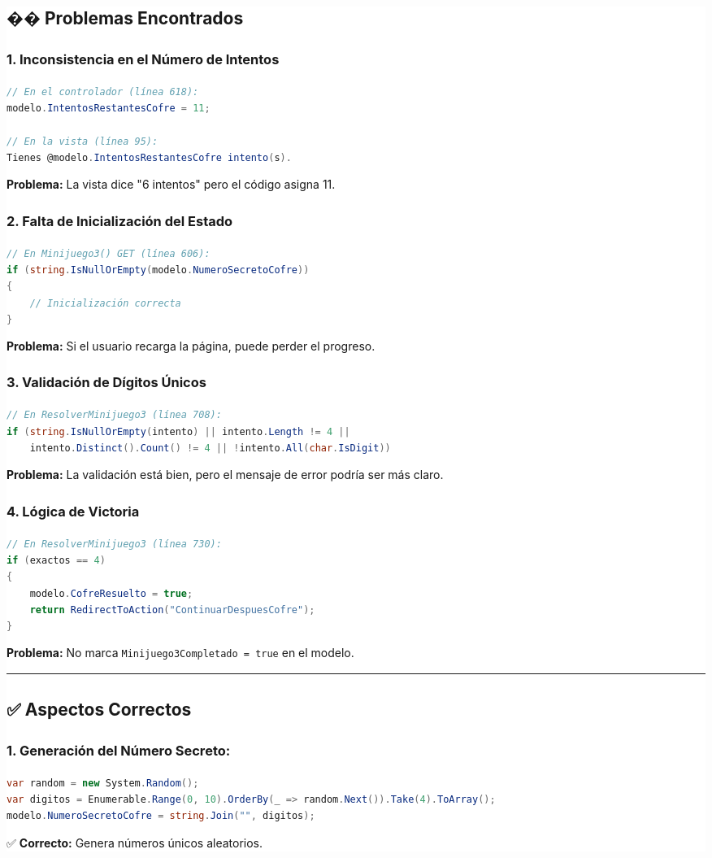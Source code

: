 ## �� **Problemas Encontrados**

### **1. Inconsistencia en el Número de Intentos**
```csharp
// En el controlador (línea 618):
modelo.IntentosRestantesCofre = 11;

// En la vista (línea 95):
Tienes @modelo.IntentosRestantesCofre intento(s).
```
**Problema:** La vista dice "6 intentos" pero el código asigna 11.

### **2. Falta de Inicialización del Estado**
```csharp
// En Minijuego3() GET (línea 606):
if (string.IsNullOrEmpty(modelo.NumeroSecretoCofre))
{
    // Inicialización correcta
}
```
**Problema:** Si el usuario recarga la página, puede perder el progreso.

### **3. Validación de Dígitos Únicos**
```csharp
// En ResolverMinijuego3 (línea 708):
if (string.IsNullOrEmpty(intento) || intento.Length != 4 || 
    intento.Distinct().Count() != 4 || !intento.All(char.IsDigit))
```
**Problema:** La validación está bien, pero el mensaje de error podría ser más claro.

### **4. Lógica de Victoria**
```csharp
// En ResolverMinijuego3 (línea 730):
if (exactos == 4)
{
    modelo.CofreResuelto = true;
    return RedirectToAction("ContinuarDespuesCofre");
}
```
**Problema:** No marca `Minijuego3Completado = true` en el modelo.

---

## ✅ **Aspectos Correctos**

### **1. Generación del Número Secreto:**
```csharp
var random = new System.Random();
var digitos = Enumerable.Range(0, 10).OrderBy(_ => random.Next()).Take(4).ToArray();
modelo.NumeroSecretoCofre = string.Join("", digitos);
```
✅ **Correcto:** Genera números únicos aleatorios.
